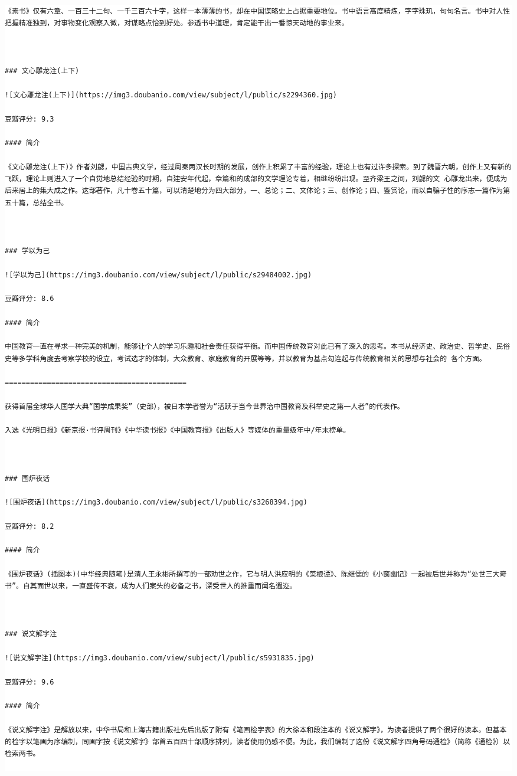 ~~~~~~~~~~~~~~~~~~~~~~~~
《素书》仅有六章、一百三十二句、一千三百六十字，这样一本薄薄的书，却在中国谋略史上占据重要地位。书中语言高度精炼，字字珠玑，句句名言。书中对人性把握精准独到，对事物变化观察入微，对谋略点恰到好处。参透书中道理，肯定能干出一番惊天动地的事业来。



### 文心雕龙注(上下)

![文心雕龙注(上下)](https://img3.doubanio.com/view/subject/l/public/s2294360.jpg)

豆瓣评分: 9.3

#### 简介

《文心雕龙注(上下)》作者刘勰，中国古典文学，经过周秦两汉长时期的发展，创作上积累了丰富的经验，理论上也有过许多探索。到了魏晋六朝，创作上又有新的飞跃，理论上则进入了一个自觉地总结经验的时期，自建安年代起，章篇和的成部的文学理论专着，相继纷纷出现。至齐梁王之间，刘勰的文 心雕龙出来，便成为后来居上的集大成之作。这部著作，凡十卷五十篇，可以清楚地分为四大部分，一、总论；二、文体论；三、创作论；四、鉴赏论，而以自骗子性的序志一篇作为第五十篇，总结全书。



### 学以为己

![学以为己](https://img3.doubanio.com/view/subject/l/public/s29484002.jpg)

豆瓣评分: 8.6

#### 简介

中国教育一直在寻求一种完美的机制，能够让个人的学习乐趣和社会责任获得平衡。而中国传统教育对此已有了深入的思考。本书从经济史、政治史、哲学史、民俗史等多学科角度去考察学校的设立，考试选才的体制，大众教育、家庭教育的开展等等，并以教育为基点勾连起与传统教育相关的思想与社会的 各个方面。

===========================================

获得首届全球华人国学大典“国学成果奖”（史部），被日本学者誉为“活跃于当今世界治中国教育及科举史之第一人者”的代表作。

入选《光明日报》《新京报·书评周刊》《中华读书报》《中国教育报》《出版人》等媒体的重量级年中/年末榜单。



### 围炉夜话

![围炉夜话](https://img3.doubanio.com/view/subject/l/public/s3268394.jpg)

豆瓣评分: 8.2

#### 简介

《围炉夜话》(插图本)(中华经典随笔)是清人王永彬所撰写的一部劝世之作，它与明人洪应明的《菜根谭》、陈继儒的《小窗幽记》一起被后世并称为“处世三大奇书”。自其面世以来，一直盛传不衰，成为人们案头的必备之书，深受世人的推重而闻名遐迩。



### 说文解字注

![说文解字注](https://img3.doubanio.com/view/subject/l/public/s5931835.jpg)

豆瓣评分: 9.6

#### 简介

《说文解字注》是解放以来，中华书局和上海古籍出版社先后出版了附有《笔画检字表》的大徐本和段注本的《说文解字》，为读者提供了两个很好的读本。但基本的检字以笔画为序编制，同画字按《说文解字》部首五百四十部顺序排列，读者使用仍感不便。为此，我们编制了这份《说文解字四角号码通检》（简称《通检》）以检索两书。


~~~~~~~~~~~~~~~~~~~~~~~~